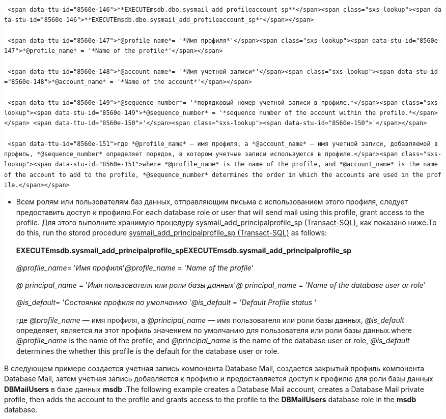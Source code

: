      <span data-ttu-id="8560e-146">**EXECUTEmsdb.dbo.sysmail_add_profileaccount_sp**</span><span class="sxs-lookup"><span data-stu-id="8560e-146">**EXECUTEmsdb.dbo.sysmail_add_profileaccount_sp**</span></span>  
  
     <span data-ttu-id="8560e-147">*@profile_name*= '*Имя профиля*'</span><span class="sxs-lookup"><span data-stu-id="8560e-147">*@profile_name* = '*Name of the profile*'</span></span>  
  
     <span data-ttu-id="8560e-148">*@account_name*= '*Имя учетной записи*'</span><span class="sxs-lookup"><span data-stu-id="8560e-148">*@account_name* = '*Name of the account*'</span></span>  
  
     <span data-ttu-id="8560e-149">*@sequence_number*= '*порядковый номер учетной записи в профиле.*</span><span class="sxs-lookup"><span data-stu-id="8560e-149">*@sequence_number* = '*sequence number of the account within the profile.*</span></span> <span data-ttu-id="8560e-150">'</span><span class="sxs-lookup"><span data-stu-id="8560e-150">'</span></span>  
  
     <span data-ttu-id="8560e-151">где *@profile_name* — имя профиля, а *@account_name* — имя учетной записи, добавляемой в профиль, *@sequence_number* определяет порядок, в котором учетные записи используются в профиле.</span><span class="sxs-lookup"><span data-stu-id="8560e-151">where *@profile_name* is the name of the profile, and *@account_name* is the name of the account to add to the profile, *@sequence_number* determines the order in which the accounts are used in the profile.</span></span>  
  
-   <span data-ttu-id="8560e-152">Всем ролям или пользователям баз данных, отправляющим письма с использованием этого профиля, следует предоставить доступ к профилю.</span><span class="sxs-lookup"><span data-stu-id="8560e-152">For each database role or user that will send mail using this profile, grant access to the profile.</span></span> <span data-ttu-id="8560e-153">Для этого выполните хранимую процедуру [sysmail_add_principalprofile_sp (Transact-SQL)](/sql/relational-databases/system-stored-procedures/sysmail-add-principalprofile-sp-transact-sql), как показано ниже.</span><span class="sxs-lookup"><span data-stu-id="8560e-153">To do this, run the stored procedure [sysmail_add_principalprofile_sp &#40;Transact-SQL&#41;](/sql/relational-databases/system-stored-procedures/sysmail-add-principalprofile-sp-transact-sql) as follows:</span></span>  
  
     <span data-ttu-id="8560e-154">**EXECUTEmsdb.sysmail_add_principalprofile_sp**</span><span class="sxs-lookup"><span data-stu-id="8560e-154">**EXECUTEmsdb.sysmail_add_principalprofile_sp**</span></span>  
  
     <span data-ttu-id="8560e-155">*@profile_name*= '*Имя профиля*'</span><span class="sxs-lookup"><span data-stu-id="8560e-155">*@profile_name* = '*Name of the profile*'</span></span>  
  
     <span data-ttu-id="8560e-156">*@ principal_name* = '*Имя пользователя или роли базы данных*'</span><span class="sxs-lookup"><span data-stu-id="8560e-156">*@ principal_name* = '*Name of the database user or role*'</span></span>  
  
     <span data-ttu-id="8560e-157">*@is_default*= '*Состояние профиля по умолчанию* '</span><span class="sxs-lookup"><span data-stu-id="8560e-157">*@is_default* = '*Default Profile status* '</span></span>  
  
     <span data-ttu-id="8560e-158">где *@profile_name* — имя профиля, а *@principal_name* — имя пользователя или роли базы данных, *@is_default* определяет, является ли этот профиль значением по умолчанию для пользователя или роли базы данных.</span><span class="sxs-lookup"><span data-stu-id="8560e-158">where *@profile_name* is the name of the profile, and *@principal_name* is the name of the database user or role, *@is_default* determines the whether this profile is the default for the database user or role.</span></span>  
  
 <span data-ttu-id="8560e-159">В следующем примере создается учетная запись компонента Database Mail, создается закрытый профиль компонента Database Mail, затем учетная запись добавляется к профилю и предоставляется доступ к профилю для роли базы данных **DBMailUsers** в базе данных **msdb** .</span><span class="sxs-lookup"><span data-stu-id="8560e-159">The following example creates a Database Mail account, creates a Database Mail private profile, then adds the account to the profile and grants access to the profile to the **DBMailUsers** database role in the **msdb** database.</span></span>  
  